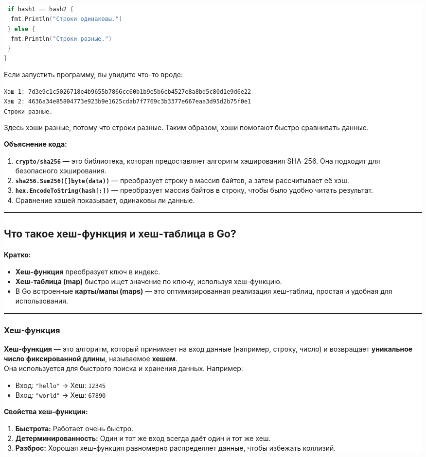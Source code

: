 ```go
 if hash1 == hash2 {
  fmt.Println("Строки одинаковы.")
 } else {
  fmt.Println("Строки разные.")
 }
}
```

Если запустить программу, вы увидите что-то вроде:

```bash
Хэш 1: 7d3e9c1c5026718e4b9655b7866cc60b1b9e5b6cb4527e8a8bd5c80d1e9d6e22
Хэш 2: 4636a34e85804773e923b9e1625cdab7f7769c3b3377e667eaa3d95d2b75f0e1
Строки разные.
```

Здесь хэши разные, потому что строки разные. Таким образом, хэши помогают быстро сравнивать данные.

**Объяснение кода:**

1. **`crypto/sha256`** — это библиотека, которая предоставляет алгоритм хэширования SHA-256. Она подходит для безопасного хэширования.
2. **`sha256.Sum256([]byte(data))`** — преобразует строку в массив байтов, а затем рассчитывает её хэш.
3. **`hex.EncodeToString(hash[:])`** — преобразует массив байтов в строку, чтобы было удобно читать результат.
4. Сравнение хэшей показывает, одинаковы ли данные.

---

## Что такое хеш-функция и хеш-таблица в Go?

**Кратко:**

- **Хеш-функция** преобразует ключ в индекс.
- **Хеш-таблица (map)** быстро ищет значение по ключу, используя хеш-функцию.
- В Go встроенные **карты/мапы (maps)** — это оптимизированная реализация хеш-таблиц, простая и удобная для использования.

---

### Хеш-функция

**Хеш-функция** — это алгоритм, который принимает на вход данные (например, строку, число) и возвращает **уникальное число фиксированной длины**, называемое **хешем**.  
Она используется для быстрого поиска и хранения данных. Например:

- Вход: `"hello"` → Хеш: `12345`
- Вход: `"world"` → Хеш: `67890`

**Свойства хеш-функции:**

1. **Быстрота:** Работает очень быстро.
2. **Детерминированность:** Один и тот же вход всегда даёт один и тот же хеш.
3. **Разброс:** Хорошая хеш-функция равномерно распределяет данные, чтобы избежать коллизий.
